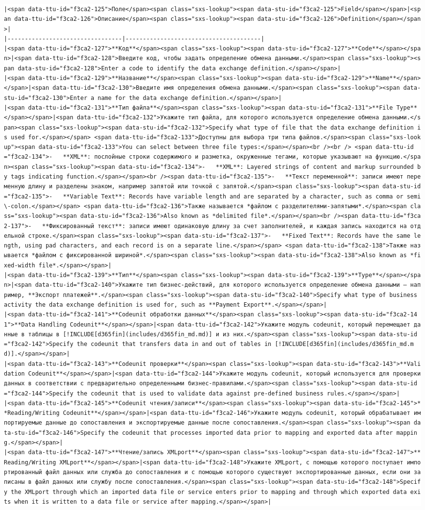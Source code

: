     |<span data-ttu-id="f3ca2-125">Поле</span><span class="sxs-lookup"><span data-stu-id="f3ca2-125">Field</span></span>|<span data-ttu-id="f3ca2-126">Описание</span><span class="sxs-lookup"><span data-stu-id="f3ca2-126">Definition</span></span>|  
    |---------------------------------|---------------------------------------|  
    |<span data-ttu-id="f3ca2-127">**Код**</span><span class="sxs-lookup"><span data-stu-id="f3ca2-127">**Code**</span></span>|<span data-ttu-id="f3ca2-128">Введите код, чтобы задать определение обмена данными.</span><span class="sxs-lookup"><span data-stu-id="f3ca2-128">Enter a code to identify the data exchange definition.</span></span>|  
    |<span data-ttu-id="f3ca2-129">**Название**</span><span class="sxs-lookup"><span data-stu-id="f3ca2-129">**Name**</span></span>|<span data-ttu-id="f3ca2-130">Введите имя определения обмена данными.</span><span class="sxs-lookup"><span data-stu-id="f3ca2-130">Enter a name for the data exchange definition.</span></span>|  
    |<span data-ttu-id="f3ca2-131">**Тип файла**</span><span class="sxs-lookup"><span data-stu-id="f3ca2-131">**File Type**</span></span>|<span data-ttu-id="f3ca2-132">Укажите тип файла, для которого используется определение обмена данными.</span><span class="sxs-lookup"><span data-stu-id="f3ca2-132">Specify what type of file that the data exchange definition is used for.</span></span> <span data-ttu-id="f3ca2-133">Доступны для выбора три типа файлов.</span><span class="sxs-lookup"><span data-stu-id="f3ca2-133">You can select between three file types:</span></span><br /><br /> <span data-ttu-id="f3ca2-134">-   **XML**: послойные строки содержимого и разметка, окруженные тегами, которые указывают на функцию.</span><span class="sxs-lookup"><span data-stu-id="f3ca2-134">-   **XML**: Layered strings of content and markup surrounded by tags indicating function.</span></span><br /><span data-ttu-id="f3ca2-135">-   **Текст переменной**: записи имеют переменную длину и разделены знаком, например запятой или точкой с запятой.</span><span class="sxs-lookup"><span data-stu-id="f3ca2-135">-   **Variable Text**: Records have variable length and are separated by a character, such as comma or semi\-colon.</span></span> <span data-ttu-id="f3ca2-136">Также называется *файлом с разделителями-запятыми*.</span><span class="sxs-lookup"><span data-stu-id="f3ca2-136">Also known as *delimited file*.</span></span><br /><span data-ttu-id="f3ca2-137">-   **Фиксированный текст**: записи имеют одинаковую длину за счет заполнителей, и каждая запись находится на отдельной строке.</span><span class="sxs-lookup"><span data-stu-id="f3ca2-137">-   **Fixed Text**: Records have the same length, using pad characters, and each record is on a separate line.</span></span> <span data-ttu-id="f3ca2-138">Также называется *файлом с фиксированной шириной*.</span><span class="sxs-lookup"><span data-stu-id="f3ca2-138">Also known as *fixed-width file*.</span></span>|  
    |<span data-ttu-id="f3ca2-139">**Тип**</span><span class="sxs-lookup"><span data-stu-id="f3ca2-139">**Type**</span></span>|<span data-ttu-id="f3ca2-140">Укажите тип бизнес-действий, для которого используется определение обмена данными – например, **Экспорт платежей**.</span><span class="sxs-lookup"><span data-stu-id="f3ca2-140">Specify what type of business activity the data exchange definition is used for, such as **Payment Export**.</span></span>|  
    |<span data-ttu-id="f3ca2-141">**Codeunit обработки данных**</span><span class="sxs-lookup"><span data-stu-id="f3ca2-141">**Data Handling Codeunit**</span></span>|<span data-ttu-id="f3ca2-142">Укажите модуль codeunit, который перемещает данные в таблицы в [!INCLUDE[d365fin](includes/d365fin_md.md)] и из них.</span><span class="sxs-lookup"><span data-stu-id="f3ca2-142">Specify the codeunit that transfers data in and out of tables in [!INCLUDE[d365fin](includes/d365fin_md.md)].</span></span>|  
    |<span data-ttu-id="f3ca2-143">**Codeunit проверки**</span><span class="sxs-lookup"><span data-stu-id="f3ca2-143">**Validation Codeunit**</span></span>|<span data-ttu-id="f3ca2-144">Укажите модуль codeunit, который используется для проверки данных в соответствии с предварительно определенными бизнес-правилами.</span><span class="sxs-lookup"><span data-stu-id="f3ca2-144">Specify the codeunit that is used to validate data against pre-defined business rules.</span></span>|  
    |<span data-ttu-id="f3ca2-145">**Codeunit чтения/записи**</span><span class="sxs-lookup"><span data-stu-id="f3ca2-145">**Reading/Writing Codeunit**</span></span>|<span data-ttu-id="f3ca2-146">Укажите модуль codeunit, который обрабатывает импортируемые данные до сопоставления и экспортируемые данные после сопоставления.</span><span class="sxs-lookup"><span data-stu-id="f3ca2-146">Specify the codeunit that processes imported data prior to mapping and exported data after mapping.</span></span>|  
    |<span data-ttu-id="f3ca2-147">**Чтение/запись XMLport**</span><span class="sxs-lookup"><span data-stu-id="f3ca2-147">**Reading/Writing XMLport**</span></span>|<span data-ttu-id="f3ca2-148">Укажите XMLport, с помощью которого поступает импортированный файл данных или служба до сопоставления и с помощью которого существуют экспортированные данных, если они записаны в файл данных или службу после сопоставления.</span><span class="sxs-lookup"><span data-stu-id="f3ca2-148">Specify the XMLport through which an imported data file or service enters prior to mapping and through which exported data exits when it is written to a data file or service after mapping.</span></span>|  